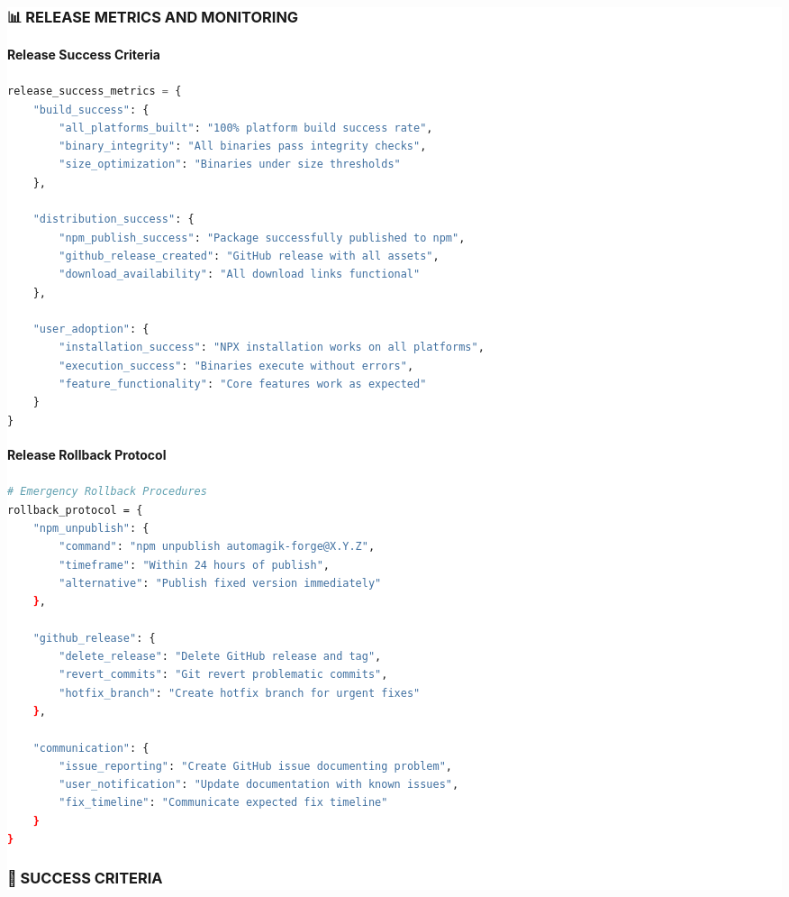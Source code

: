 ### 📊 RELEASE METRICS AND MONITORING

#### Release Success Criteria
```python
release_success_metrics = {
    "build_success": {
        "all_platforms_built": "100% platform build success rate",
        "binary_integrity": "All binaries pass integrity checks",
        "size_optimization": "Binaries under size thresholds"
    },
    
    "distribution_success": {
        "npm_publish_success": "Package successfully published to npm",
        "github_release_created": "GitHub release with all assets",
        "download_availability": "All download links functional"
    },
    
    "user_adoption": {
        "installation_success": "NPX installation works on all platforms",
        "execution_success": "Binaries execute without errors", 
        "feature_functionality": "Core features work as expected"
    }
}
```

#### Release Rollback Protocol
```bash
# Emergency Rollback Procedures
rollback_protocol = {
    "npm_unpublish": {
        "command": "npm unpublish automagik-forge@X.Y.Z",
        "timeframe": "Within 24 hours of publish",
        "alternative": "Publish fixed version immediately"
    },
    
    "github_release": {
        "delete_release": "Delete GitHub release and tag",
        "revert_commits": "Git revert problematic commits",
        "hotfix_branch": "Create hotfix branch for urgent fixes"
    },
    
    "communication": {
        "issue_reporting": "Create GitHub issue documenting problem",
        "user_notification": "Update documentation with known issues",
        "fix_timeline": "Communicate expected fix timeline"
    }
}
```

### 🎯 SUCCESS CRITERIA
